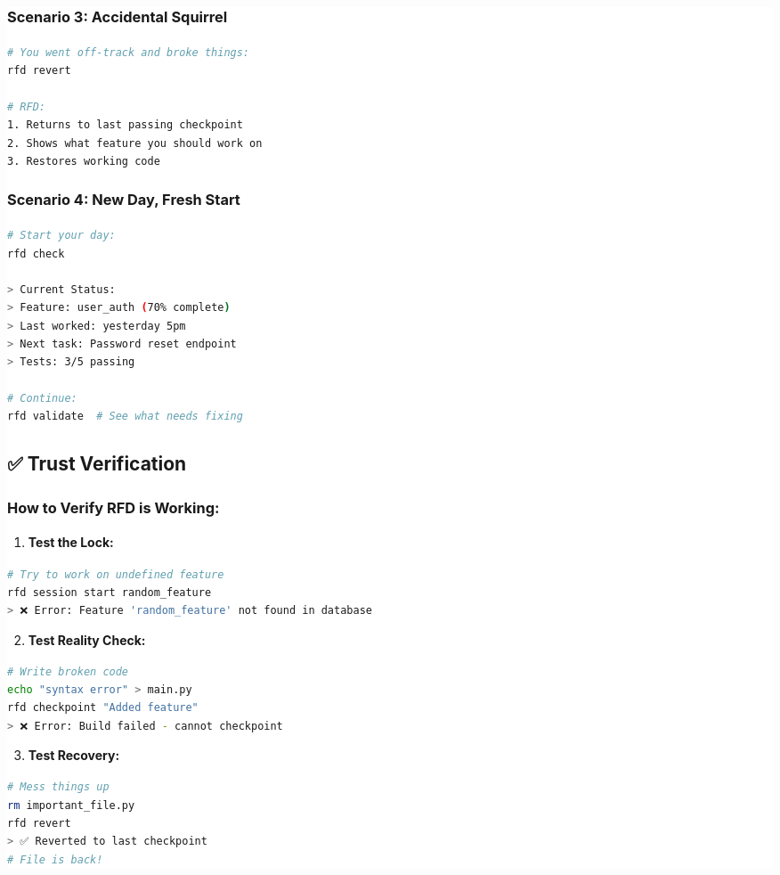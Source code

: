 ### Scenario 3: Accidental Squirrel
```bash
# You went off-track and broke things:
rfd revert

# RFD:
1. Returns to last passing checkpoint
2. Shows what feature you should work on
3. Restores working code
```

### Scenario 4: New Day, Fresh Start
```bash
# Start your day:
rfd check

> Current Status:
> Feature: user_auth (70% complete)
> Last worked: yesterday 5pm
> Next task: Password reset endpoint
> Tests: 3/5 passing

# Continue:
rfd validate  # See what needs fixing
```

## ✅ Trust Verification

### How to Verify RFD is Working:

1. **Test the Lock:**
```bash
# Try to work on undefined feature
rfd session start random_feature
> ❌ Error: Feature 'random_feature' not found in database
```

2. **Test Reality Check:**
```bash
# Write broken code
echo "syntax error" > main.py
rfd checkpoint "Added feature"
> ❌ Error: Build failed - cannot checkpoint
```

3. **Test Recovery:**
```bash
# Mess things up
rm important_file.py
rfd revert
> ✅ Reverted to last checkpoint
# File is back!
```
